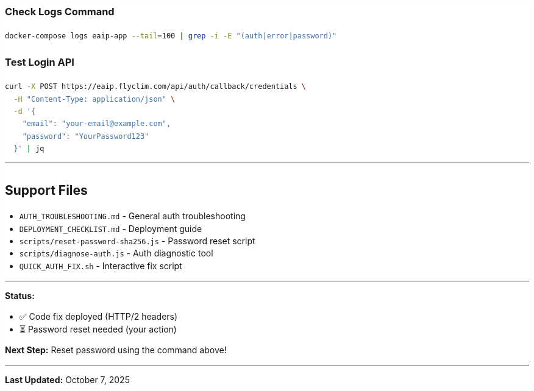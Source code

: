 ### Check Logs Command

```bash
docker-compose logs eaip-app --tail=100 | grep -i -E "(auth|error|password)"
```

### Test Login API

```bash
curl -X POST https://eaip.flyclim.com/api/auth/callback/credentials \
  -H "Content-Type: application/json" \
  -d '{
    "email": "your-email@example.com",
    "password": "YourPassword123"
  }' | jq
```

---

## Support Files

- `AUTH_TROUBLESHOOTING.md` - General auth troubleshooting
- `DEPLOYMENT_CHECKLIST.md` - Deployment guide
- `scripts/reset-password-sha256.js` - Password reset script
- `scripts/diagnose-auth.js` - Auth diagnostic tool
- `QUICK_AUTH_FIX.sh` - Interactive fix script

---

**Status:**
- ✅ Code fix deployed (HTTP/2 headers)
- ⏳ Password reset needed (your action)

**Next Step:** Reset password using the command above!

---

**Last Updated:** October 7, 2025
